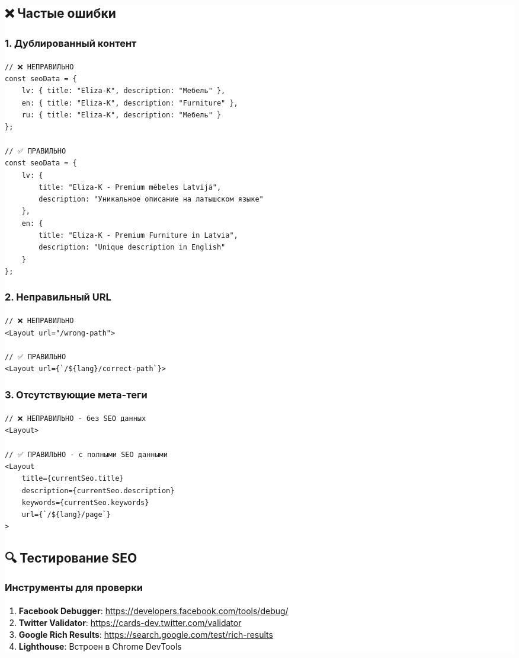 ## ❌ Частые ошибки

### 1. Дублированный контент
```astro
// ❌ НЕПРАВИЛЬНО
const seoData = {
    lv: { title: "Eliza-K", description: "Мебель" },
    en: { title: "Eliza-K", description: "Furniture" },
    ru: { title: "Eliza-K", description: "Мебель" }
};

// ✅ ПРАВИЛЬНО  
const seoData = {
    lv: { 
        title: "Eliza-K - Premium mēbeles Latvijā",
        description: "Уникальное описание на латышском языке"
    },
    en: { 
        title: "Eliza-K - Premium Furniture in Latvia",
        description: "Unique description in English"
    }
};
```

### 2. Неправильный URL
```astro
// ❌ НЕПРАВИЛЬНО
<Layout url="/wrong-path">

// ✅ ПРАВИЛЬНО
<Layout url={`/${lang}/correct-path`}>
```

### 3. Отсутствующие мета-теги
```astro
// ❌ НЕПРАВИЛЬНО - без SEO данных
<Layout>

// ✅ ПРАВИЛЬНО - с полными SEO данными
<Layout
    title={currentSeo.title}
    description={currentSeo.description}
    keywords={currentSeo.keywords}
    url={`/${lang}/page`}
>
```

## 🔍 Тестирование SEO

### Инструменты для проверки
1. **Facebook Debugger**: https://developers.facebook.com/tools/debug/
2. **Twitter Validator**: https://cards-dev.twitter.com/validator
3. **Google Rich Results**: https://search.google.com/test/rich-results
4. **Lighthouse**: Встроен в Chrome DevTools
